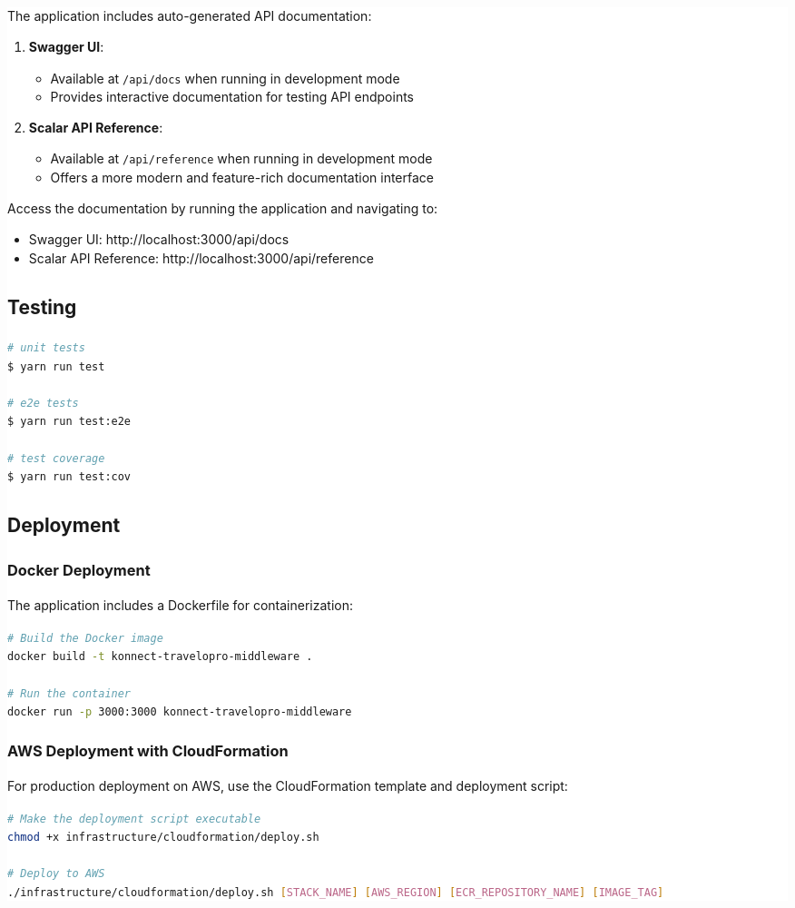 The application includes auto-generated API documentation:

1. **Swagger UI**:

   - Available at `/api/docs` when running in development mode
   - Provides interactive documentation for testing API endpoints

2. **Scalar API Reference**:
   - Available at `/api/reference` when running in development mode
   - Offers a more modern and feature-rich documentation interface

Access the documentation by running the application and navigating to:

- Swagger UI: http://localhost:3000/api/docs
- Scalar API Reference: http://localhost:3000/api/reference

## Testing

```bash
# unit tests
$ yarn run test

# e2e tests
$ yarn run test:e2e

# test coverage
$ yarn run test:cov
```

## Deployment

### Docker Deployment

The application includes a Dockerfile for containerization:

```bash
# Build the Docker image
docker build -t konnect-travelopro-middleware .

# Run the container
docker run -p 3000:3000 konnect-travelopro-middleware
```

### AWS Deployment with CloudFormation

For production deployment on AWS, use the CloudFormation template and deployment script:

```bash
# Make the deployment script executable
chmod +x infrastructure/cloudformation/deploy.sh

# Deploy to AWS
./infrastructure/cloudformation/deploy.sh [STACK_NAME] [AWS_REGION] [ECR_REPOSITORY_NAME] [IMAGE_TAG]
```
